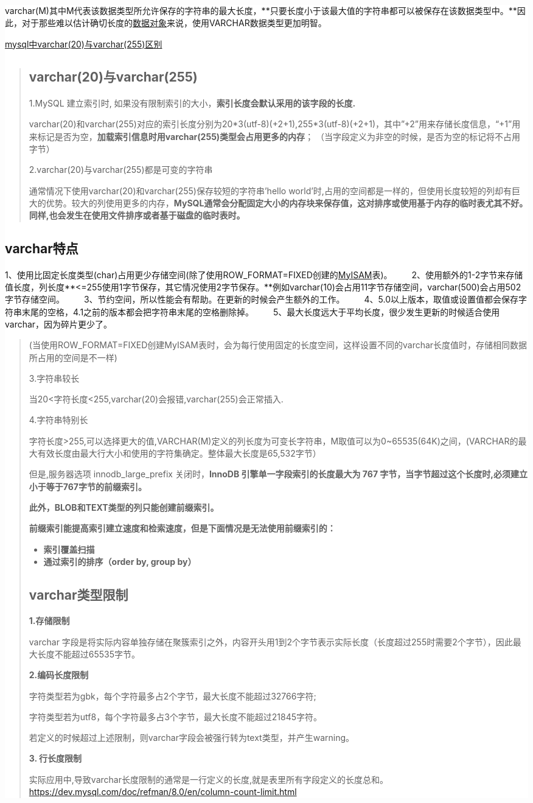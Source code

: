 varchar(M)其中M代表该数据类型所允许保存的字符串的最大长度，**只要长度小于该最大值的字符串都可以被保存在该数据类型中。**因此，对于那些难以估计确切长度的[数据对象](https://baike.baidu.com/item/数据对象/3227125)来说，使用VARCHAR数据类型更加明智。 

[mysql中varchar(20)与varchar(255)区别](https://www.dazhuanlan.com/2019/10/15/5da5a37f1306a/)

>## varchar(20)与varchar(255)
>
>1.MySQL 建立索引时, 如果没有限制索引的大小，**索引长度会默认采用的该字段的长度.**
>
>varchar(20)和varchar(255)对应的索引长度分别为20\*3(utf-8)(+2+1),255*3(utf-8)(+2+1)，其中”+2”用来存储长度信息，“+1”用来标记是否为空，**加载索引信息时用varchar(255)类型会占用更多的内存**； （当字段定义为非空的时候，是否为空的标记将不占用字节） 
>
>2.varchar(20)与varchar(255)都是可变的字符串
>
>通常情况下使用varchar(20)和varchar(255)保存较短的字符串’hello world’时,占用的空间都是一样的，但使用长度较短的列却有巨大的优势。较大的列使用更多的内存，**MySQL通常会分配固定大小的内存块来保存值，这对排序或使用基于内存的临时表尤其不好。同样,也会发生在使用文件排序或者基于磁盘的临时表时。**

## varchar特点

​	   1、使用比固定长度类型(char)占用更少存储空间(除了使用ROW_FORMAT=FIXED创建的[MyISAM](https://baike.baidu.com/item/MyISAM)表)。
　　2、使用额外的1-2字节来存储值长度，列长度**<=255使用1字节保存，其它情况使用2字节保存。**例如varchar(10)会占用11字节存储空间，varchar(500)会占用502字节存储空间。
　　3、节约空间，所以性能会有帮助。在更新的时候会产生额外的工作。
　　4、5.0以上版本，取值或设置值都会保存字符串末尾的空格，4.1之前的版本都会把字符串末尾的空格删除掉。
　　5、最大长度远大于平均长度，很少发生更新的时候适合使用varchar，因为碎片更少了。

>(当使用ROW_FORMAT=FIXED创建MyISAM表时，会为每行使用固定的长度空间，这样设置不同的varchar长度值时，存储相同数据所占用的空间是不一样) 
>
>3.字符串较长 
>
>当20<字符长度<255,varchar(20)会报错,varchar(255)会正常插入.
>
>4.字符串特别长
>
>字符长度>255,可以选择更大的值,VARCHAR(M)定义的列长度为可变长字符串，M取值可以为0~65535(64K)之间，(VARCHAR的最大有效长度由最大行大小和使用的字符集确定。整体最大长度是65,532字节）
>
>但是,服务器选项 innodb_large_prefix 关闭时，**InnoDB 引擎单一字段索引的长度最大为 767 字节，当字节超过这个长度时,必须建立小于等于767字节的前缀索引。**
>
>**此外，BLOB和TEXT类型的列只能创建前缀索引。**
>
>**前缀索引能提高索引建立速度和检索速度，但是下面情况是无法使用前缀索引的：**
>
>- **索引覆盖扫描**
>- **通过索引的排序（order by, group by）**
>
>## varchar类型限制
>
>**1.存储限制**
>
>varchar 字段是将实际内容单独存储在聚簇索引之外，内容开头用1到2个字节表示实际长度（长度超过255时需要2个字节），因此最大长度不能超过65535字节。 
>
>**2.编码长度限制**
>
>字符类型若为gbk，每个字符最多占2个字节，最大长度不能超过32766字符;
>
>字符类型若为utf8，每个字符最多占3个字节，最大长度不能超过21845字符。
>
>若定义的时候超过上述限制，则varchar字段会被强行转为text类型，并产生warning。
>
>**3. 行长度限制**
>
>实际应用中,导致varchar长度限制的通常是一行定义的长度,就是表里所有字段定义的长度总和。https://dev.mysql.com/doc/refman/8.0/en/column-count-limit.html